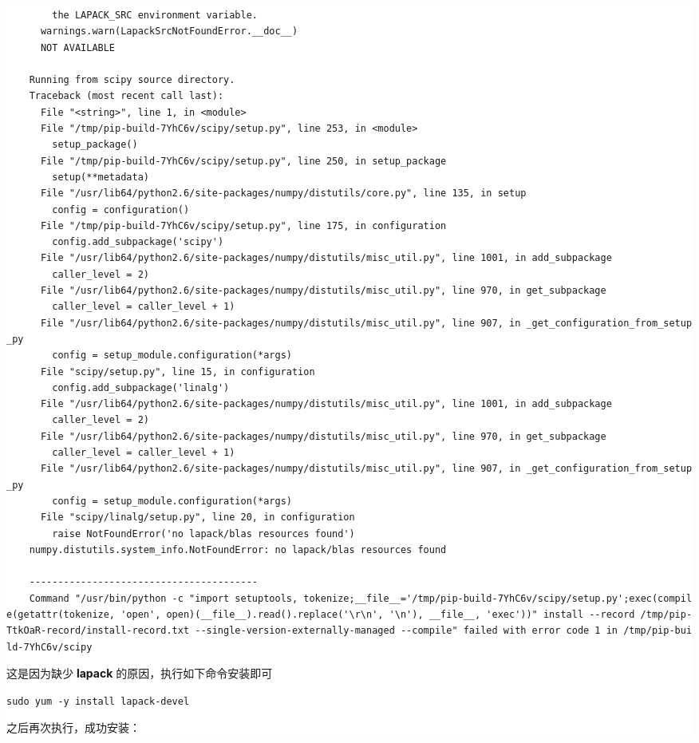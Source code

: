 ```
        the LAPACK_SRC environment variable.
      warnings.warn(LapackSrcNotFoundError.__doc__)
      NOT AVAILABLE

    Running from scipy source directory.
    Traceback (most recent call last):
      File "<string>", line 1, in <module>
      File "/tmp/pip-build-7YhC6v/scipy/setup.py", line 253, in <module>
        setup_package()
      File "/tmp/pip-build-7YhC6v/scipy/setup.py", line 250, in setup_package
        setup(**metadata)
      File "/usr/lib64/python2.6/site-packages/numpy/distutils/core.py", line 135, in setup
        config = configuration()
      File "/tmp/pip-build-7YhC6v/scipy/setup.py", line 175, in configuration
        config.add_subpackage('scipy')
      File "/usr/lib64/python2.6/site-packages/numpy/distutils/misc_util.py", line 1001, in add_subpackage
        caller_level = 2)
      File "/usr/lib64/python2.6/site-packages/numpy/distutils/misc_util.py", line 970, in get_subpackage
        caller_level = caller_level + 1)
      File "/usr/lib64/python2.6/site-packages/numpy/distutils/misc_util.py", line 907, in _get_configuration_from_setup_py
        config = setup_module.configuration(*args)
      File "scipy/setup.py", line 15, in configuration
        config.add_subpackage('linalg')
      File "/usr/lib64/python2.6/site-packages/numpy/distutils/misc_util.py", line 1001, in add_subpackage
        caller_level = 2)
      File "/usr/lib64/python2.6/site-packages/numpy/distutils/misc_util.py", line 970, in get_subpackage
        caller_level = caller_level + 1)
      File "/usr/lib64/python2.6/site-packages/numpy/distutils/misc_util.py", line 907, in _get_configuration_from_setup_py
        config = setup_module.configuration(*args)
      File "scipy/linalg/setup.py", line 20, in configuration
        raise NotFoundError('no lapack/blas resources found')
    numpy.distutils.system_info.NotFoundError: no lapack/blas resources found

    ----------------------------------------
	Command "/usr/bin/python -c "import setuptools, tokenize;__file__='/tmp/pip-build-7YhC6v/scipy/setup.py';exec(compile(getattr(tokenize, 'open', open)(__file__).read().replace('\r\n', '\n'), __file__, 'exec'))" install --record /tmp/pip-TtkOaR-record/install-record.txt --single-version-externally-managed --compile" failed with error code 1 in /tmp/pip-build-7YhC6v/scipy
```

这是因为缺少 **lapack** 的原因，执行如下命令安装即可

	sudo yum -y install lapack-devel
	
之后再次执行，成功安装：
